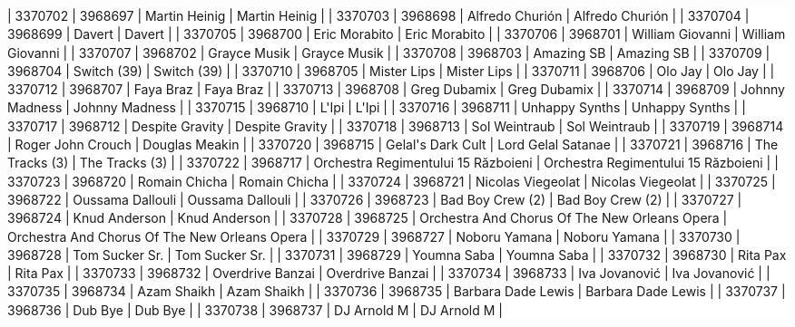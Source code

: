 | 3370702 | 3968697 | Martin Heinig | Martin Heinig |
| 3370703 | 3968698 | Alfredo Churión | Alfredo Churión |
| 3370704 | 3968699 | Davert | Davert |
| 3370705 | 3968700 | Eric Morabito | Eric Morabito |
| 3370706 | 3968701 | William Giovanni | William Giovanni |
| 3370707 | 3968702 | Grayce Musik | Grayce Musik |
| 3370708 | 3968703 | Amazing SB | Amazing SB |
| 3370709 | 3968704 | Switch (39) | Switch (39) |
| 3370710 | 3968705 | Mister Lips | Mister Lips |
| 3370711 | 3968706 | Olo Jay | Olo Jay |
| 3370712 | 3968707 | Faya Braz | Faya Braz |
| 3370713 | 3968708 | Greg Dubamix | Greg Dubamix |
| 3370714 | 3968709 | Johnny Madness | Johnny Madness |
| 3370715 | 3968710 | L'Ipi | L'Ipi |
| 3370716 | 3968711 | Unhappy Synths | Unhappy Synths |
| 3370717 | 3968712 | Despite Gravity | Despite Gravity |
| 3370718 | 3968713 | Sol Weintraub | Sol Weintraub |
| 3370719 | 3968714 | Roger John Crouch | Douglas Meakin |
| 3370720 | 3968715 | Gelal's Dark Cult | Lord Gelal Satanae |
| 3370721 | 3968716 | The Tracks (3) | The Tracks (3) |
| 3370722 | 3968717 | Orchestra Regimentului 15 Războieni | Orchestra Regimentului 15 Războieni |
| 3370723 | 3968720 | Romain Chicha | Romain Chicha |
| 3370724 | 3968721 | Nicolas Viegeolat | Nicolas Viegeolat |
| 3370725 | 3968722 | Oussama Dallouli | Oussama Dallouli |
| 3370726 | 3968723 | Bad Boy Crew (2) | Bad Boy Crew (2) |
| 3370727 | 3968724 | Knud Anderson | Knud Anderson |
| 3370728 | 3968725 | Orchestra And Chorus Of The New Orleans Opera | Orchestra And Chorus Of The New Orleans Opera |
| 3370729 | 3968727 | Noboru Yamana | Noboru Yamana |
| 3370730 | 3968728 | Tom Sucker Sr. | Tom Sucker Sr. |
| 3370731 | 3968729 | Youmna Saba | Youmna Saba |
| 3370732 | 3968730 | Rita Pax | Rita Pax |
| 3370733 | 3968732 | Overdrive Banzai | Overdrive Banzai |
| 3370734 | 3968733 | Iva Jovanović | Iva Jovanović |
| 3370735 | 3968734 | Azam Shaikh | Azam Shaikh |
| 3370736 | 3968735 | Barbara Dade Lewis | Barbara Dade Lewis |
| 3370737 | 3968736 | Dub Bye | Dub Bye |
| 3370738 | 3968737 | DJ Arnold M | DJ Arnold M |